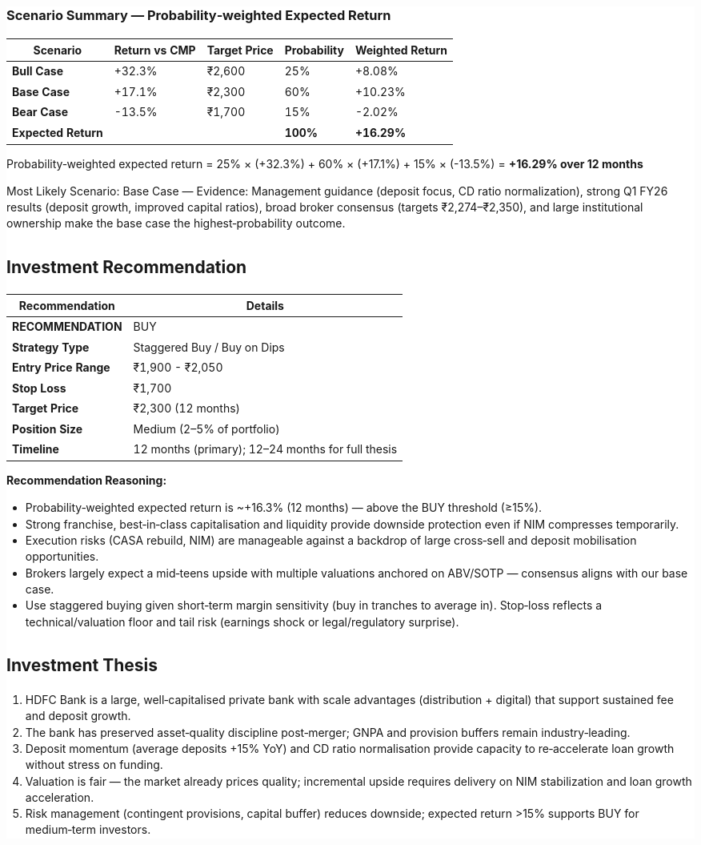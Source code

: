 ### Scenario Summary — Probability‑weighted Expected Return

| Scenario | Return vs CMP | Target Price | Probability | Weighted Return |
|----------|---------------|--------------|-------------|-----------------|
| **Bull Case** | +32.3% | ₹2,600 | 25% | +8.08% |
| **Base Case** | +17.1% | ₹2,300 | 60% | +10.23% |
| **Bear Case** | -13.5% | ₹1,700 | 15% | -2.02% |
| **Expected Return** | | | **100%** | **+16.29%** |

Probability‑weighted expected return = 25% × (+32.3%) + 60% × (+17.1%) + 15% × (-13.5%) = **+16.29% over 12 months**

Most Likely Scenario: Base Case — Evidence: Management guidance (deposit focus, CD ratio normalization), strong Q1 FY26 results (deposit growth, improved capital ratios), broad broker consensus (targets ₹2,274–₹2,350), and large institutional ownership make the base case the highest‑probability outcome.

## Investment Recommendation

| Recommendation | Details |
|----------------|---------|
| **RECOMMENDATION** | BUY |
| **Strategy Type** | Staggered Buy / Buy on Dips |
| **Entry Price Range** | ₹1,900 - ₹2,050 |
| **Stop Loss** | ₹1,700 |
| **Target Price** | ₹2,300 (12 months) |
| **Position Size** | Medium (2–5% of portfolio) |
| **Timeline** | 12 months (primary); 12–24 months for full thesis |

**Recommendation Reasoning:**
- Probability‑weighted expected return is ~+16.3% (12 months) — above the BUY threshold (≥15%).  
- Strong franchise, best‑in‑class capitalisation and liquidity provide downside protection even if NIM compresses temporarily.  
- Execution risks (CASA rebuild, NIM) are manageable against a backdrop of large cross‑sell and deposit mobilisation opportunities.  
- Brokers largely expect a mid‑teens upside with multiple valuations anchored on ABV/SOTP — consensus aligns with our base case.  
- Use staggered buying given short‑term margin sensitivity (buy in tranches to average in). Stop‑loss reflects a technical/valuation floor and tail risk (earnings shock or legal/regulatory surprise).

## Investment Thesis
1. HDFC Bank is a large, well‑capitalised private bank with scale advantages (distribution + digital) that support sustained fee and deposit growth.  
2. The bank has preserved asset‑quality discipline post‑merger; GNPA and provision buffers remain industry‑leading.  
3. Deposit momentum (average deposits +15% YoY) and CD ratio normalisation provide capacity to re‑accelerate loan growth without stress on funding.  
4. Valuation is fair — the market already prices quality; incremental upside requires delivery on NIM stabilization and loan growth acceleration.  
5. Risk management (contingent provisions, capital buffer) reduces downside; expected return >15% supports BUY for medium‑term investors.
